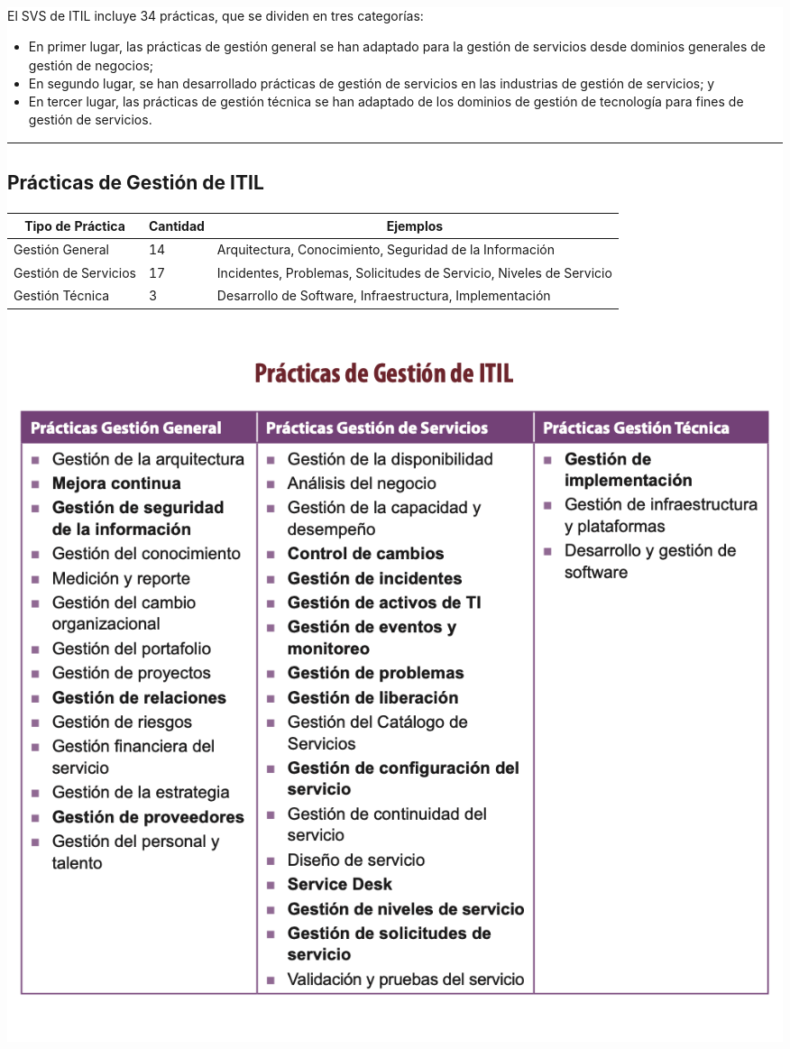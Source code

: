 El SVS de ITIL incluye 34 prácticas, que se dividen en tres categorías:

- En primer lugar, las prácticas de gestión general se han adaptado para la gestión de servicios desde dominios generales de gestión de negocios;
- En segundo lugar, se han desarrollado prácticas de gestión de servicios en las industrias de gestión de servicios; y
- En tercer lugar, las prácticas de gestión técnica se han adaptado de los dominios de gestión de tecnología para fines de gestión de servicios.


---

## Prácticas de Gestión de ITIL

| Tipo de Práctica | Cantidad | Ejemplos |
|------------------|----------|----------|
| Gestión General | 14 | Arquitectura, Conocimiento, Seguridad de la Información |
| Gestión de Servicios | 17 | Incidentes, Problemas, Solicitudes de Servicio, Niveles de Servicio |
| Gestión Técnica | 3 | Desarrollo de Software, Infraestructura, Implementación |


<br/>
<img src="images/2.png" alt="2" style="width:100%; height:auto;">  
<br/>
